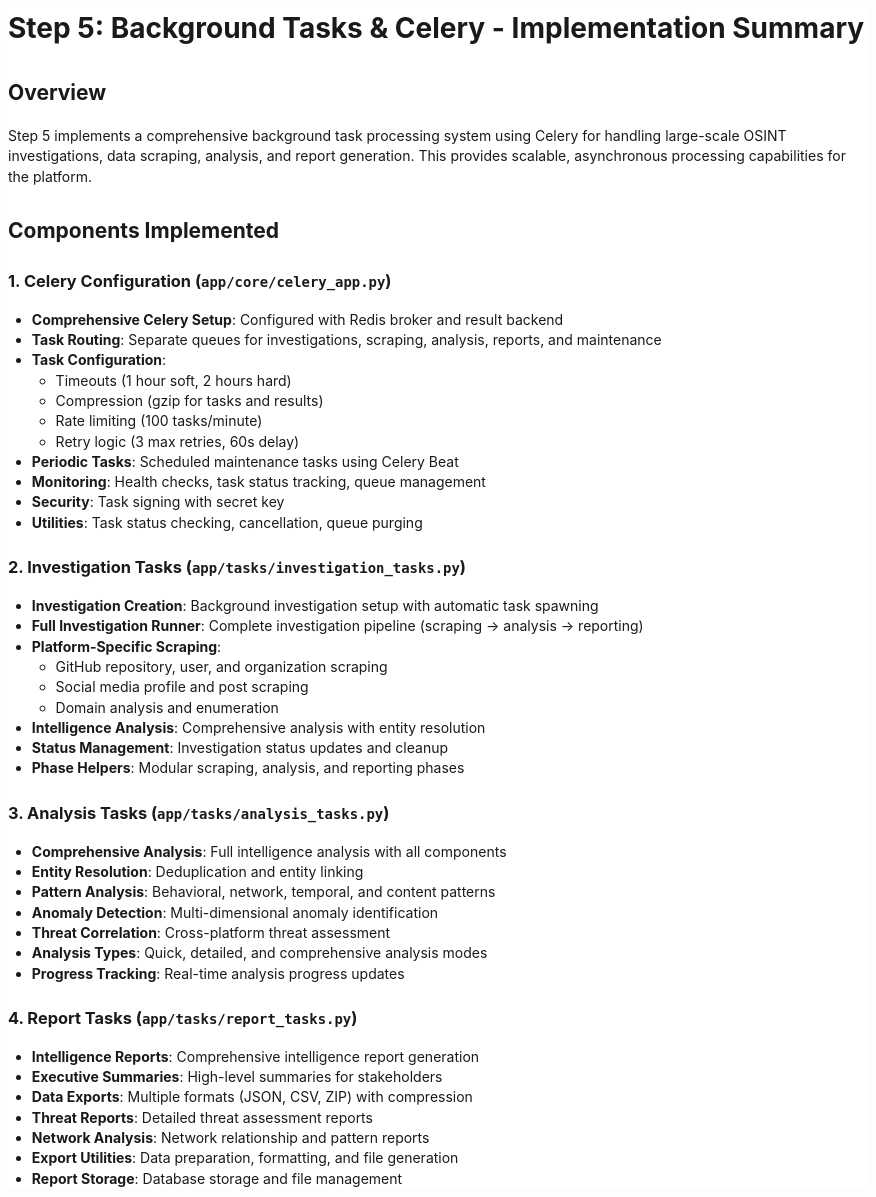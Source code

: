 # Step 5: Background Tasks & Celery - Implementation Summary

## Overview
Step 5 implements a comprehensive background task processing system using Celery for handling large-scale OSINT investigations, data scraping, analysis, and report generation. This provides scalable, asynchronous processing capabilities for the platform.

## Components Implemented

### 1. Celery Configuration (`app/core/celery_app.py`)
- **Comprehensive Celery Setup**: Configured with Redis broker and result backend
- **Task Routing**: Separate queues for investigations, scraping, analysis, reports, and maintenance
- **Task Configuration**: 
  - Timeouts (1 hour soft, 2 hours hard)
  - Compression (gzip for tasks and results)
  - Rate limiting (100 tasks/minute)
  - Retry logic (3 max retries, 60s delay)
- **Periodic Tasks**: Scheduled maintenance tasks using Celery Beat
- **Monitoring**: Health checks, task status tracking, queue management
- **Security**: Task signing with secret key
- **Utilities**: Task status checking, cancellation, queue purging

### 2. Investigation Tasks (`app/tasks/investigation_tasks.py`)
- **Investigation Creation**: Background investigation setup with automatic task spawning
- **Full Investigation Runner**: Complete investigation pipeline (scraping → analysis → reporting)
- **Platform-Specific Scraping**:
  - GitHub repository, user, and organization scraping
  - Social media profile and post scraping
  - Domain analysis and enumeration
- **Intelligence Analysis**: Comprehensive analysis with entity resolution
- **Status Management**: Investigation status updates and cleanup
- **Phase Helpers**: Modular scraping, analysis, and reporting phases

### 3. Analysis Tasks (`app/tasks/analysis_tasks.py`)
- **Comprehensive Analysis**: Full intelligence analysis with all components
- **Entity Resolution**: Deduplication and entity linking
- **Pattern Analysis**: Behavioral, network, temporal, and content patterns
- **Anomaly Detection**: Multi-dimensional anomaly identification
- **Threat Correlation**: Cross-platform threat assessment
- **Analysis Types**: Quick, detailed, and comprehensive analysis modes
- **Progress Tracking**: Real-time analysis progress updates

### 4. Report Tasks (`app/tasks/report_tasks.py`)
- **Intelligence Reports**: Comprehensive intelligence report generation
- **Executive Summaries**: High-level summaries for stakeholders
- **Data Exports**: Multiple formats (JSON, CSV, ZIP) with compression
- **Threat Reports**: Detailed threat assessment reports
- **Network Analysis**: Network relationship and pattern reports
- **Export Utilities**: Data preparation, formatting, and file generation
- **Report Storage**: Database storage and file management
